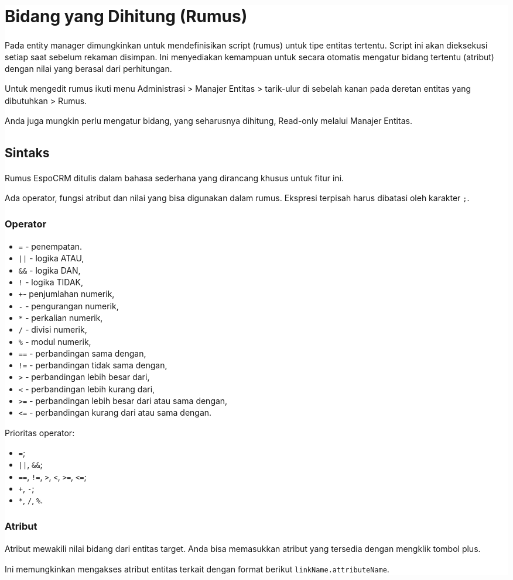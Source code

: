 # Bidang yang Dihitung (Rumus)

Pada entity manager dimungkinkan untuk mendefinisikan script (rumus) untuk tipe entitas tertentu. Script ini akan dieksekusi setiap saat sebelum rekaman disimpan.
Ini menyediakan kemampuan untuk secara otomatis mengatur bidang tertentu (atribut) dengan nilai yang berasal dari perhitungan.

Untuk mengedit rumus ikuti menu Administrasi > Manajer Entitas > tarik-ulur di sebelah kanan pada deretan entitas yang dibutuhkan > Rumus.

Anda juga mungkin perlu mengatur bidang, yang seharusnya dihitung, Read-only melalui Manajer Entitas.


## Sintaks

Rumus EspoCRM ditulis dalam bahasa sederhana yang dirancang khusus untuk fitur ini.

Ada operator, fungsi atribut dan nilai yang bisa digunakan dalam rumus. Ekspresi terpisah harus dibatasi oleh karakter `;`.

### Operator

* `=` - penempatan.
* `||` - logika ATAU,
* `&&` - logika DAN,
* `!` - logika TIDAK,
* `+`- penjumlahan numerik,
* `-` - pengurangan numerik,
* `*` - perkalian numerik,
* `/` - divisi numerik,
* `%` - modul numerik,
* `==` - perbandingan sama dengan,
* `!=` - perbandingan tidak sama dengan,
* `>` - perbandingan lebih besar dari,
* `<` - perbandingan lebih kurang dari,
* `>=` - perbandingan lebih besar dari atau sama dengan,
* `<=` - perbandingan kurang dari atau sama dengan.

Prioritas operator:
* `=`;
* `||`, `&&`;
* `==`, `!=`, `>`, `<`, `>=`, `<=`;
* `+`, `-`;
* `*`, `/`, `%`.

### Atribut

Atribut mewakili nilai bidang dari entitas target. Anda bisa memasukkan atribut yang tersedia dengan mengklik tombol plus.

Ini memungkinkan mengakses atribut entitas terkait dengan format berikut `linkName.attributeName`.
